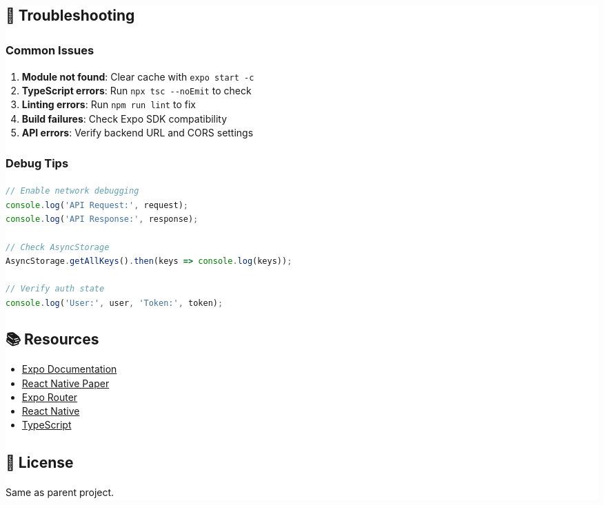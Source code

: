## 🐛 Troubleshooting

### Common Issues

1. **Module not found**: Clear cache with `expo start -c`
2. **TypeScript errors**: Run `npx tsc --noEmit` to check
3. **Linting errors**: Run `npm run lint` to fix
4. **Build failures**: Check Expo SDK compatibility
5. **API errors**: Verify backend URL and CORS settings

### Debug Tips

```typescript
// Enable network debugging
console.log('API Request:', request);
console.log('API Response:', response);

// Check AsyncStorage
AsyncStorage.getAllKeys().then(keys => console.log(keys));

// Verify auth state
console.log('User:', user, 'Token:', token);
```

## 📚 Resources

- [Expo Documentation](https://docs.expo.dev/)
- [React Native Paper](https://reactnativepaper.com/)
- [Expo Router](https://docs.expo.dev/router/introduction/)
- [React Native](https://reactnative.dev/)
- [TypeScript](https://www.typescriptlang.org/)

## 📄 License

Same as parent project.
